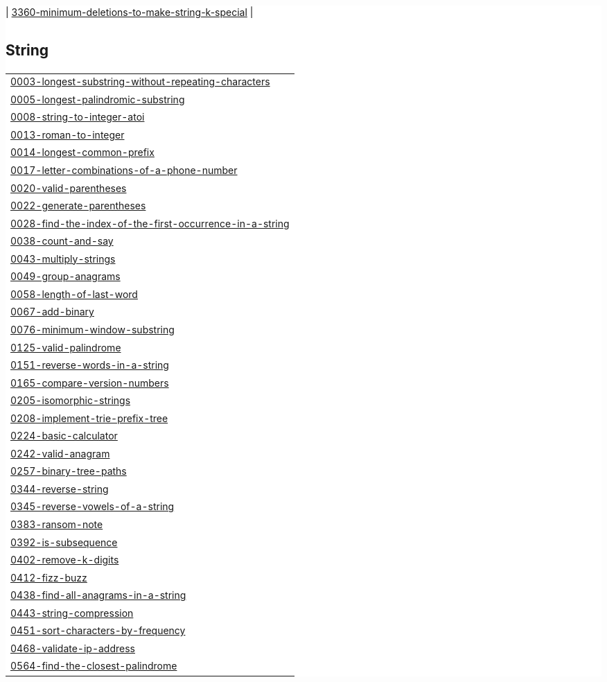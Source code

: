 | [3360-minimum-deletions-to-make-string-k-special](https://github.com/mohith1306/Leet_code/tree/master/3360-minimum-deletions-to-make-string-k-special) |
## String
|  |
| ------- |
| [0003-longest-substring-without-repeating-characters](https://github.com/mohith1306/Leet_code/tree/master/0003-longest-substring-without-repeating-characters) |
| [0005-longest-palindromic-substring](https://github.com/mohith1306/Leet_code/tree/master/0005-longest-palindromic-substring) |
| [0008-string-to-integer-atoi](https://github.com/mohith1306/Leet_code/tree/master/0008-string-to-integer-atoi) |
| [0013-roman-to-integer](https://github.com/mohith1306/Leet_code/tree/master/0013-roman-to-integer) |
| [0014-longest-common-prefix](https://github.com/mohith1306/Leet_code/tree/master/0014-longest-common-prefix) |
| [0017-letter-combinations-of-a-phone-number](https://github.com/mohith1306/Leet_code/tree/master/0017-letter-combinations-of-a-phone-number) |
| [0020-valid-parentheses](https://github.com/mohith1306/Leet_code/tree/master/0020-valid-parentheses) |
| [0022-generate-parentheses](https://github.com/mohith1306/Leet_code/tree/master/0022-generate-parentheses) |
| [0028-find-the-index-of-the-first-occurrence-in-a-string](https://github.com/mohith1306/Leet_code/tree/master/0028-find-the-index-of-the-first-occurrence-in-a-string) |
| [0038-count-and-say](https://github.com/mohith1306/Leet_code/tree/master/0038-count-and-say) |
| [0043-multiply-strings](https://github.com/mohith1306/Leet_code/tree/master/0043-multiply-strings) |
| [0049-group-anagrams](https://github.com/mohith1306/Leet_code/tree/master/0049-group-anagrams) |
| [0058-length-of-last-word](https://github.com/mohith1306/Leet_code/tree/master/0058-length-of-last-word) |
| [0067-add-binary](https://github.com/mohith1306/Leet_code/tree/master/0067-add-binary) |
| [0076-minimum-window-substring](https://github.com/mohith1306/Leet_code/tree/master/0076-minimum-window-substring) |
| [0125-valid-palindrome](https://github.com/mohith1306/Leet_code/tree/master/0125-valid-palindrome) |
| [0151-reverse-words-in-a-string](https://github.com/mohith1306/Leet_code/tree/master/0151-reverse-words-in-a-string) |
| [0165-compare-version-numbers](https://github.com/mohith1306/Leet_code/tree/master/0165-compare-version-numbers) |
| [0205-isomorphic-strings](https://github.com/mohith1306/Leet_code/tree/master/0205-isomorphic-strings) |
| [0208-implement-trie-prefix-tree](https://github.com/mohith1306/Leet_code/tree/master/0208-implement-trie-prefix-tree) |
| [0224-basic-calculator](https://github.com/mohith1306/Leet_code/tree/master/0224-basic-calculator) |
| [0242-valid-anagram](https://github.com/mohith1306/Leet_code/tree/master/0242-valid-anagram) |
| [0257-binary-tree-paths](https://github.com/mohith1306/Leet_code/tree/master/0257-binary-tree-paths) |
| [0344-reverse-string](https://github.com/mohith1306/Leet_code/tree/master/0344-reverse-string) |
| [0345-reverse-vowels-of-a-string](https://github.com/mohith1306/Leet_code/tree/master/0345-reverse-vowels-of-a-string) |
| [0383-ransom-note](https://github.com/mohith1306/Leet_code/tree/master/0383-ransom-note) |
| [0392-is-subsequence](https://github.com/mohith1306/Leet_code/tree/master/0392-is-subsequence) |
| [0402-remove-k-digits](https://github.com/mohith1306/Leet_code/tree/master/0402-remove-k-digits) |
| [0412-fizz-buzz](https://github.com/mohith1306/Leet_code/tree/master/0412-fizz-buzz) |
| [0438-find-all-anagrams-in-a-string](https://github.com/mohith1306/Leet_code/tree/master/0438-find-all-anagrams-in-a-string) |
| [0443-string-compression](https://github.com/mohith1306/Leet_code/tree/master/0443-string-compression) |
| [0451-sort-characters-by-frequency](https://github.com/mohith1306/Leet_code/tree/master/0451-sort-characters-by-frequency) |
| [0468-validate-ip-address](https://github.com/mohith1306/Leet_code/tree/master/0468-validate-ip-address) |
| [0564-find-the-closest-palindrome](https://github.com/mohith1306/Leet_code/tree/master/0564-find-the-closest-palindrome) |